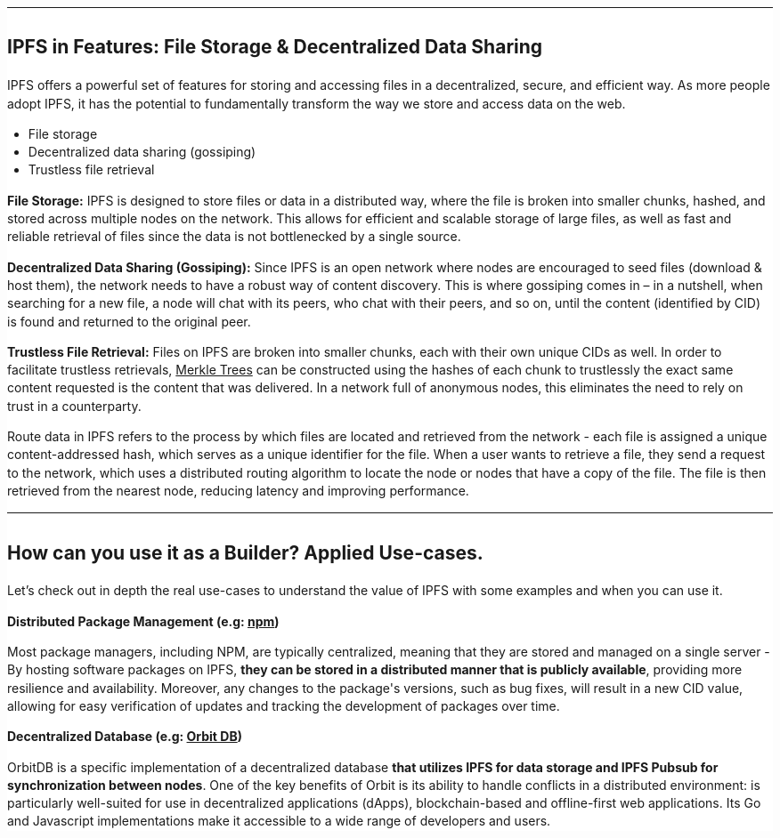 ***

## IPFS in Features: File Storage & Decentralized Data Sharing

IPFS offers a powerful set of features for storing and accessing files in a decentralized, secure, and efficient way. As more people adopt IPFS, it has the potential to fundamentally transform the way we store and access data on the web. 

* File storage
* Decentralized data sharing (gossiping)
* Trustless file retrieval

**File Storage:** IPFS is designed to store files or data in a distributed way, where the file is broken into smaller chunks, hashed, and stored across multiple nodes on the network. This allows for efficient and scalable storage of large files, as well as fast and reliable retrieval of files since the data is not bottlenecked by a single source.

**Decentralized Data Sharing (Gossiping):** Since IPFS is an open network where nodes are encouraged to seed files (download & host them), the network needs to have a robust way of content discovery. This is where gossiping comes in – in a nutshell, when searching for a new file, a node will chat with its peers, who chat with their peers, and so on, until the content (identified by CID) is found and returned to the original peer.

**Trustless File Retrieval:** Files on IPFS are broken into smaller chunks, each with their own unique CIDs as well. In order to facilitate trustless retrievals, [Merkle Trees](https://en.wikipedia.org/wiki/Merkle_tree) can be constructed using the hashes of each chunk to trustlessly the exact same content requested is the content that was delivered. In a network full of anonymous nodes, this eliminates the need to rely on trust in a counterparty. 

Route data in IPFS refers to the process by which files are located and retrieved from the network - each file is assigned a unique content-addressed hash, which serves as a unique identifier for the file. When a user wants to retrieve a file, they send a request to the network, which uses a distributed routing algorithm to locate the node or nodes that have a copy of the file. The file is then retrieved from the nearest node, reducing latency and improving performance.

***

## How can you use it as a Builder? Applied Use-cases. 

Let’s check out in depth the real use-cases to understand the value of IPFS with some examples and when you can use it.

**Distributed Package Management (e.g: [npm](https://www.npmjs.com/))**

Most package managers, including NPM, are typically centralized, meaning that they are stored and managed on a single server - By hosting software packages on IPFS, **they can be stored in a distributed manner that is publicly available**, providing more resilience and availability. Moreover, any changes to the package's versions, such as bug fixes, will result in a new CID value, allowing for easy verification of updates and tracking the development of packages over time.

**Decentralized Database (e.g: [Orbit DB](https://github.com/orbitdb/orbit-db))**

OrbitDB is a specific implementation of a decentralized database **that utilizes IPFS for data storage and IPFS Pubsub for synchronization between nodes**. One of the key benefits of Orbit is its ability to handle conflicts in a distributed environment: is particularly well-suited for use in decentralized applications (dApps), blockchain-based and offline-first web applications. Its Go and Javascript implementations make it accessible to a wide range of developers and users.

